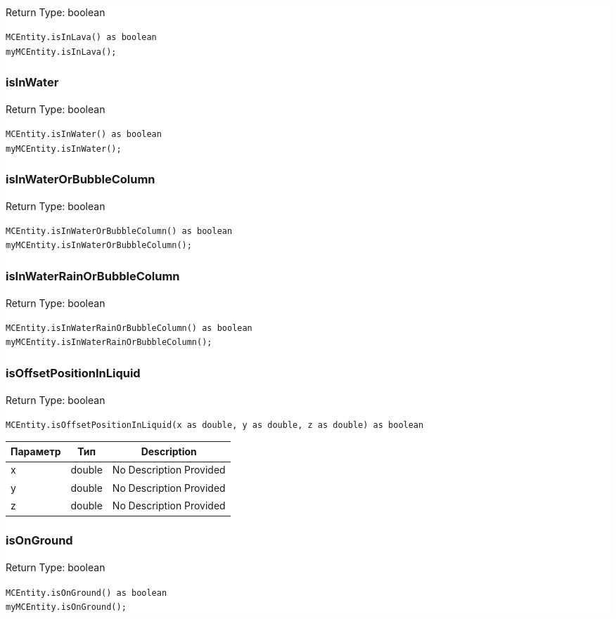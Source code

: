 Return Type: boolean

```zenscript
MCEntity.isInLava() as boolean
myMCEntity.isInLava();
```

### isInWater

Return Type: boolean

```zenscript
MCEntity.isInWater() as boolean
myMCEntity.isInWater();
```

### isInWaterOrBubbleColumn

Return Type: boolean

```zenscript
MCEntity.isInWaterOrBubbleColumn() as boolean
myMCEntity.isInWaterOrBubbleColumn();
```

### isInWaterRainOrBubbleColumn

Return Type: boolean

```zenscript
MCEntity.isInWaterRainOrBubbleColumn() as boolean
myMCEntity.isInWaterRainOrBubbleColumn();
```

### isOffsetPositionInLiquid

Return Type: boolean

```zenscript
MCEntity.isOffsetPositionInLiquid(x as double, y as double, z as double) as boolean
```

| Параметр | Тип    | Description             |
| -------- | ------ | ----------------------- |
| x        | double | No Description Provided |
| y        | double | No Description Provided |
| z        | double | No Description Provided |


### isOnGround

Return Type: boolean

```zenscript
MCEntity.isOnGround() as boolean
myMCEntity.isOnGround();
```
